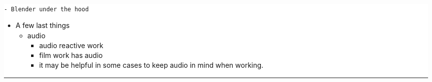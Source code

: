 	- Blender under the hood
- A few last things
	- audio
		- audio reactive work
		- film work has audio
		- it may be helpful in some cases to keep audio in mind when working.


---
